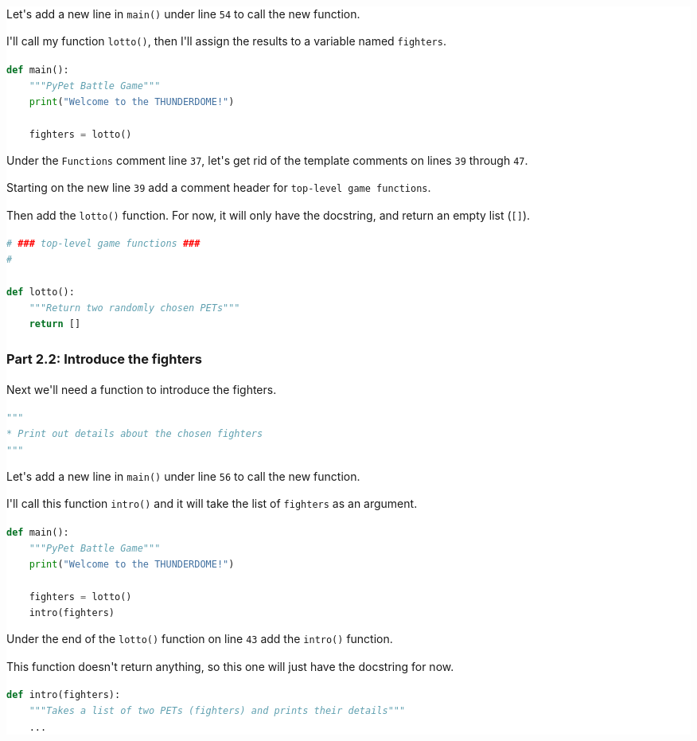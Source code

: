Let's add a new line in `main()` under line `54` to call the new function.

I'll call my function `lotto()`, then I'll assign the results to a variable named `fighters`.

```python
def main():
    """PyPet Battle Game"""
    print("Welcome to the THUNDERDOME!")

    fighters = lotto()
```

Under the `Functions` comment line `37`, let's get rid of the template comments
on lines `39` through `47`.

Starting on the new line `39` add a comment header for `top-level game functions`.

Then add the `lotto()` function. For now, it will only have the docstring, and
return an empty list (`[]`).


```python
# ### top-level game functions ###
#

def lotto():
    """Return two randomly chosen PETs"""
    return []
```


### Part 2.2: Introduce the fighters

Next we'll need a function to introduce the fighters.

```python
"""
* Print out details about the chosen fighters
"""
```

Let's add a new line in `main()` under line `56` to call the new function.

I'll call this function `intro()` and it will take the list of `fighters` as an argument.

```python
def main():
    """PyPet Battle Game"""
    print("Welcome to the THUNDERDOME!")

    fighters = lotto()
    intro(fighters)
```

Under the end of the `lotto()` function on line `43` add the `intro()` function.

This function doesn't return anything, so this one will just have the docstring for now.

```python
def intro(fighters):
    """Takes a list of two PETs (fighters) and prints their details"""
    ...
```
